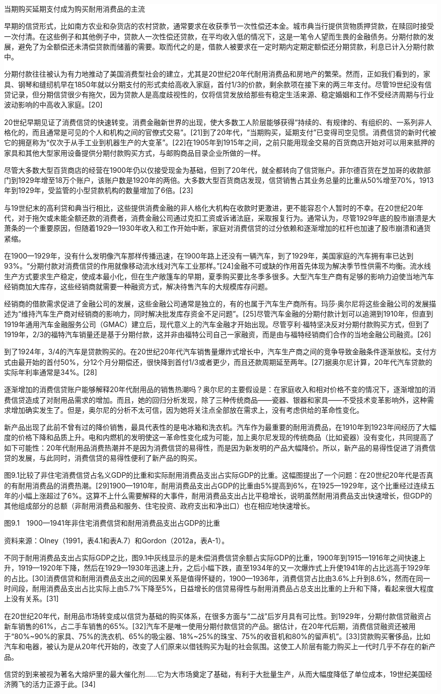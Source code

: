 
当期购买延期支付成为购买耐用消费品的主流


早期的信贷形式，比如南方农业和杂货店的农村贷款，通常要求在收获季节一次性偿还本金。城市典当行提供货物质押贷款，在赎回时接受一次付清。在这些例子和其他例子中，贷款人一次性偿还贷款，在平均收入低的情况下，这是一笔令人望而生畏的金融债务。分期付款的发展，避免了为全额偿还未清偿贷款而储蓄的需要。取而代之的是，借款人被要求在一定时期内定期定额偿还分期贷款，利息已计入分期付款中。

分期付款往往被认为有力地推动了美国消费型社会的建立，尤其是20世纪20年代耐用消费品和房地产的繁荣。然而，正如我们看到的，家具、钢琴和缝纫机早在1850年就以分期支付的形式卖给高收入家庭，首付1/3的价款，剩余款项在接下来的两三年支付。尽管19世纪没有信贷记录，但分期信贷很少有拖欠，因为贷款人是高度歧视性的，仅将信贷发放给那些有稳定生活来源、稳定婚姻和工作不受经济周期与行业波动影响的中高收入家庭。[20]

20世纪早期见证了消费信贷的快速转变。消费金融新世界的出现，使大多数工人阶层能够获得“持续的、有规律的、有组织的、一系列非人格化的，而且通常是可见的个人和机构之间的官僚式交易”。[21]到了20年代，“当期购买，延期支付”已变得司空见惯。消费信贷的新时代被它的拥趸称为“仅次于从手工业到机器生产的大变革”。[22]在1905年到1915年之间，之前只能用现金交易的百货商店开始对可以用来抵押的家具和其他大型家用设备提供分期付款购买方式，与邮购商品目录企业所做的一样。

尽管大多数大型百货商店的经营在1900年仍以仅接受现金为基础，但到了20年代，就全都转向了信贷账户。菲尔德百货在芝加哥的收款部门到1929年增至18万个账户，该账户数是1920年的两倍。大多数大型百货商店发现，信贷销售占其业务总量的比重从50%增至70%，1913年到1929年，受监管的小型贷款机构的数量增加了6倍。[23]

与19世纪末的高利贷和典当行相比，这些提供消费金融的非人格化大机构在收款时更激进，更不能容忍个人暂时的不幸。在20世纪20年代，对于拖欠或未能全额还款的消费者，消费金融公司通过克扣工资或诉诸法庭，采取报复行为。通常认为，尽管1929年底的股市崩溃是大萧条的一个重要原因，但随着1929—1930年收入和工作开始中断，家庭对消费信贷的过分依赖和逐渐增加的杠杆也加速了股市崩溃和通货紧缩。

在1900—1929年，没有什么发明像汽车那样传播迅速，在1900年路上还没有一辆汽车，到了1929年，美国家庭的汽车拥有率已达到93%。“分期付款对消费信贷的作用就像移动流水线对汽车工业那样。”[24]金融不可或缺的作用首先体现为解决季节性供需不均衡。流水线生产方式要求生产稳定，使成本最小化，但在生产敞篷车的早期，夏季购买要比冬季多很多。大型汽车生产商有足够的影响力迫使当地汽车经销商加大库存，这些经销商就需要一种融资方式，解决待售汽车的大规模库存问题。

经销商的借款需求促进了金融公司的发展，这些金融公司通常是独立的，有的也属于汽车生产商所有。玛莎·奥尔尼将这些金融公司的发展描述为“维持汽车生产商对经销商的影响力，同时解决批发库存资金不足问题”。[25]尽管汽车金融的分期付款计划可以追溯到1910年，但直到1919年通用汽车金融服务公司（GMAC）建立后，现代意义上的汽车金融才开始出现。尽管亨利·福特坚决反对分期付款购买方式，但到了1919年，2/3的福特汽车销量还是基于分期付款，这并非由福特公司自己一家融资，而是由与福特经销商们合作的当地金融公司融资。[26]

到了1924年，3/4的汽车是贷款购买的。在20世纪20年代汽车销售量爆炸式增长中，汽车生产商之间的竞争导致金融条件逐渐放松。支付方式由最开始的首付50%，分12个月分期偿还，很快降到首付1/3或者更少，而且还款周期延至两年。[27]据奥尔尼计算，20年代汽车贷款的实际年利率通常是34%。[28]

逐渐增加的消费信贷账户能够解释20年代耐用品的销售热潮吗？奥尔尼的主要假设是：在家庭收入和相对价格不变的情况下，逐渐增加的消费信贷造成了对耐用品需求的增加。而且，她的回归分析发现，除了三种传统商品——瓷器、银器和家具——不受技术变革影响外，这种需求增加确实发生了。但是，奥尔尼的分析不太可信，因为她将关注点全部放在需求上，没有考虑供给的革命性变化。

新产品出现了此前不曾有过的降价销售，最具代表性的是电冰箱和洗衣机。汽车作为最重要的耐用消费品，在1910年到1923年间经历了大幅度的价格下降和品质上升。电和内燃机的发明使这一革命性变化成为可能，加上奥尔尼发现的传统商品（比如瓷器）没有变化，共同提高了如下可能性：20年代耐用品消费热潮并不是因为消费信贷的易得性，而是因为新发明的产品大幅降价。所以，新产品的易得性促进了消费信贷的发展，与此同时，消费信贷的易得性便利了新产品的购买。

图9.1比较了非住宅消费信贷占名义GDP的比重和实际耐用消费品支出占实际GDP的比重。这幅图提出了一个问题：在20世纪20年代是否真的有耐用消费品的消费热潮。[29]1900—1910年，耐用消费品支出占GDP的比重由5%提高到6%，在1925—1929年，这个比重经过连续五年的小幅上涨超过了6%。这算不上什么需要解释的大事件，耐用消费品支出占比平稳增长，说明虽然耐用消费品支出快速增长，但GDP的其他组成部分的总额（非耐用消费品和服务、住宅投资、政府支出和净出口）也在相应地快速增长。



图9.1　1900—1941年非住宅消费信贷和耐用消费品支出占GDP的比重


资料来源：Olney（1991，表4.1和表A.7）和Gordon（2012a，表A-1）。

不同于耐用消费品支出占实际GDP之比，图9.1中灰线显示的是未偿消费信贷余额占实际GDP的比重，1900年到1915—1916年之间快速上升，1919—1920年下降，然后在1929—1930年迅速上升，之后小幅下跌，直至1934年的又一次爆炸式上升使1941年的占比远高于1929年的占比。[30]消费信贷和耐用消费品支出之间的因果关系是值得怀疑的，1900—1936年，消费信贷占比由3.6%上升到8.6%，然而在同一时间段，耐用消费品支出占比实际上由5.7%下降至5%，日益增长的信贷易得性与耐用消费品占总支出比重的上升和下降，看起来很大程度上没有关系。[31]

在20世纪20年代，耐用品市场转变成以信贷为基础的购买体系，在很多方面与“二战”后岁月具有可比性。到1929年，分期付款信贷融资占新车销售的61%，占二手车销售的65%。[32]汽车不是唯一使用分期付款信贷的产品。据估计，在20年代后期，消费信贷融资还被用于“80%~90%的家具、75%的洗衣机、65%的吸尘器、18%~25%的珠宝、75%的收音机和80%的留声机”。[33]贷款购买奢侈品，比如汽车和电器，被认为是从20年代开始的，改变了人们原来以借钱购买为耻的社会氛围。这使工人阶层有能力购买上一代时几乎不存在的新产品。

信贷的到来被视为著名大熔炉里的最大催化剂……它为大市场奠定了基础，有利于大批量生产，从而大幅度降低了单位成本，19世纪美国经济腾飞的活力正源于此。[34]

